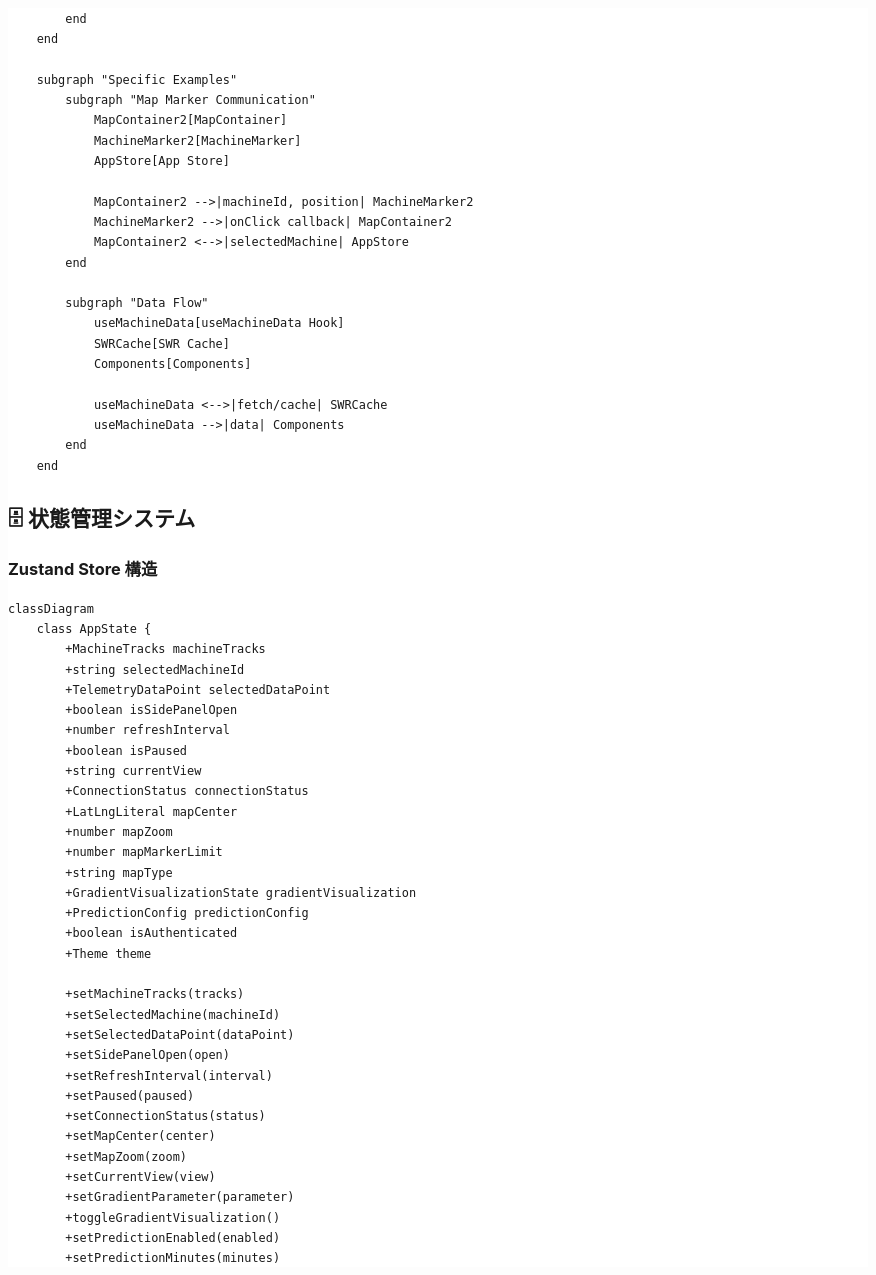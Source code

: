 ````
        end
    end

    subgraph "Specific Examples"
        subgraph "Map Marker Communication"
            MapContainer2[MapContainer]
            MachineMarker2[MachineMarker]
            AppStore[App Store]

            MapContainer2 -->|machineId, position| MachineMarker2
            MachineMarker2 -->|onClick callback| MapContainer2
            MapContainer2 <-->|selectedMachine| AppStore
        end

        subgraph "Data Flow"
            useMachineData[useMachineData Hook]
            SWRCache[SWR Cache]
            Components[Components]

            useMachineData <-->|fetch/cache| SWRCache
            useMachineData -->|data| Components
        end
    end
````

## 🗄️ 状態管理システム

### Zustand Store 構造

```mermaid
classDiagram
    class AppState {
        +MachineTracks machineTracks
        +string selectedMachineId
        +TelemetryDataPoint selectedDataPoint
        +boolean isSidePanelOpen
        +number refreshInterval
        +boolean isPaused
        +string currentView
        +ConnectionStatus connectionStatus
        +LatLngLiteral mapCenter
        +number mapZoom
        +number mapMarkerLimit
        +string mapType
        +GradientVisualizationState gradientVisualization
        +PredictionConfig predictionConfig
        +boolean isAuthenticated
        +Theme theme

        +setMachineTracks(tracks)
        +setSelectedMachine(machineId)
        +setSelectedDataPoint(dataPoint)
        +setSidePanelOpen(open)
        +setRefreshInterval(interval)
        +setPaused(paused)
        +setConnectionStatus(status)
        +setMapCenter(center)
        +setMapZoom(zoom)
        +setCurrentView(view)
        +setGradientParameter(parameter)
        +toggleGradientVisualization()
        +setPredictionEnabled(enabled)
        +setPredictionMinutes(minutes)
```